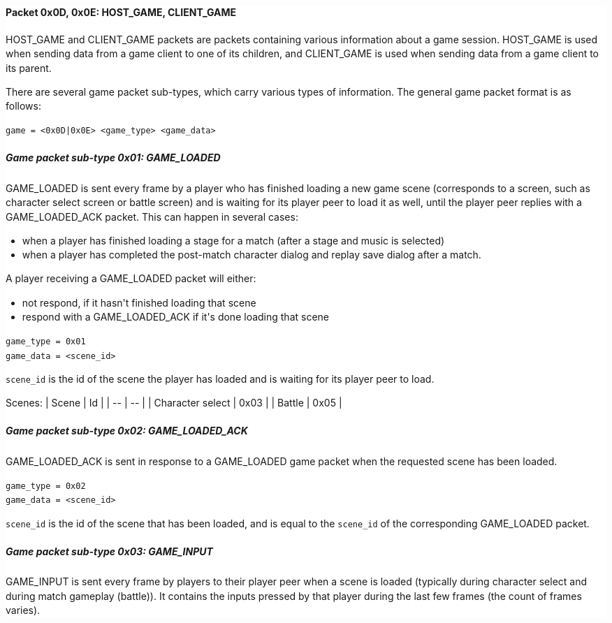 #### Packet 0x0D, 0x0E: HOST_GAME, CLIENT_GAME

HOST_GAME and CLIENT_GAME packets are packets containing various information about a game session. HOST_GAME is used when sending data from a game client to one of its children, and CLIENT_GAME is used when sending data from a game client to its parent.

There are several game packet sub-types, which carry various types of information. The general game packet format is as follows:

```
game = <0x0D|0x0E> <game_type> <game_data>
```

##### Game packet sub-type 0x01: GAME_LOADED

GAME_LOADED is sent every frame by a player who has finished loading a new game scene (corresponds to a screen, such as character select screen or battle screen) and is waiting for its player peer to load it as well, until the player peer replies with a GAME_LOADED_ACK packet. This can happen in several cases:
- when a player has finished loading a stage for a match (after a stage and music is selected)
- when a player has completed the post-match character dialog and replay save dialog after a match.

A player receiving a GAME_LOADED packet will either:
- not respond, if it hasn't finished loading that scene
- respond with a GAME_LOADED_ACK if it's done loading that scene

```
game_type = 0x01
game_data = <scene_id>
```

`scene_id` is the id of the scene the player has loaded and is waiting for its player peer to load.

Scenes:
| Scene | Id |
| -- | -- |
| Character select | 0x03 |
| Battle | 0x05 |

##### Game packet sub-type 0x02: GAME_LOADED_ACK

GAME_LOADED_ACK is sent in response to a GAME_LOADED game packet when the requested scene has been loaded.

```
game_type = 0x02
game_data = <scene_id>
```

`scene_id` is the id of the scene that has been loaded, and is equal to the `scene_id` of the corresponding GAME_LOADED packet.

##### Game packet sub-type 0x03: GAME_INPUT

GAME_INPUT is sent every frame by players to their player peer when a scene is loaded (typically during character select and during match gameplay (battle)). It contains the inputs pressed by that player during the last few frames (the count of frames varies). 
